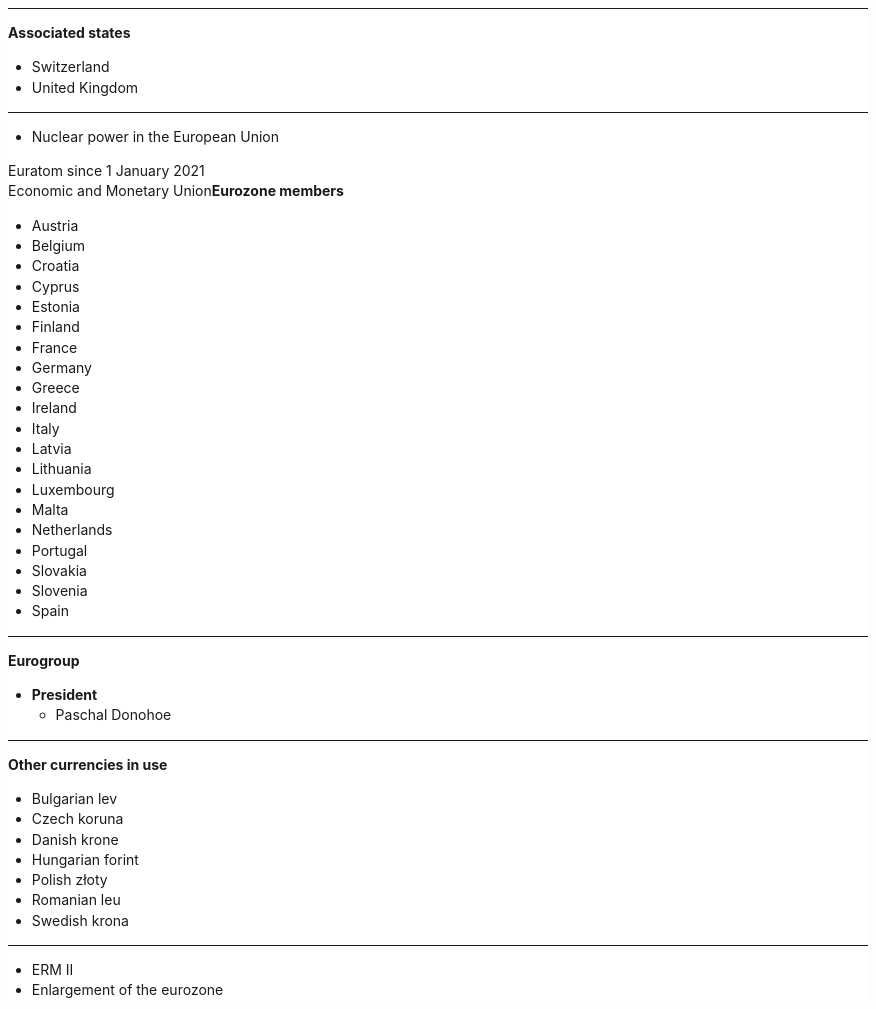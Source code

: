 * * *

**Associated states**

  * Switzerland
  * United Kingdom

* * *

  * Nuclear power in the European Union

Euratom since 1 January 2021  
Economic and Monetary Union**Eurozone members**

  * Austria
  * Belgium
  * Croatia
  * Cyprus
  * Estonia
  * Finland
  * France
  * Germany
  * Greece
  * Ireland
  * Italy
  * Latvia
  * Lithuania
  * Luxembourg
  * Malta
  * Netherlands
  * Portugal
  * Slovakia
  * Slovenia
  * Spain

* * *

**Eurogroup**

  * **President**
    * Paschal Donohoe

* * *

**Other currencies in use**

  * Bulgarian lev
  * Czech koruna
  * Danish krone
  * Hungarian forint
  * Polish złoty
  * Romanian leu
  * Swedish krona

* * *

  * ERM II
  * Enlargement of the eurozone
